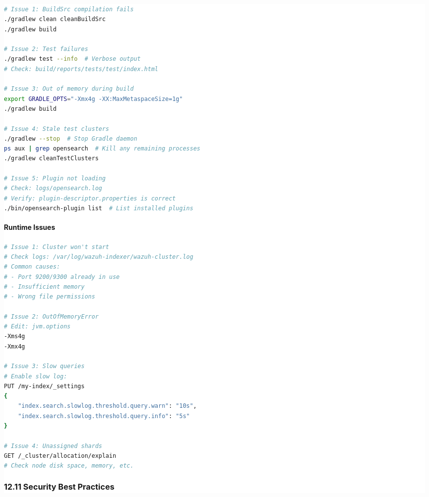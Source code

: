 ```bash
# Issue 1: BuildSrc compilation fails
./gradlew clean cleanBuildSrc
./gradlew build

# Issue 2: Test failures
./gradlew test --info  # Verbose output
# Check: build/reports/tests/test/index.html

# Issue 3: Out of memory during build
export GRADLE_OPTS="-Xmx4g -XX:MaxMetaspaceSize=1g"
./gradlew build

# Issue 4: Stale test clusters
./gradlew --stop  # Stop Gradle daemon
ps aux | grep opensearch  # Kill any remaining processes
./gradlew cleanTestClusters

# Issue 5: Plugin not loading
# Check: logs/opensearch.log
# Verify: plugin-descriptor.properties is correct
./bin/opensearch-plugin list  # List installed plugins
```

#### Runtime Issues

```bash
# Issue 1: Cluster won't start
# Check logs: /var/log/wazuh-indexer/wazuh-cluster.log
# Common causes:
# - Port 9200/9300 already in use
# - Insufficient memory
# - Wrong file permissions

# Issue 2: OutOfMemoryError
# Edit: jvm.options
-Xms4g
-Xmx4g

# Issue 3: Slow queries
# Enable slow log:
PUT /my-index/_settings
{
    "index.search.slowlog.threshold.query.warn": "10s",
    "index.search.slowlog.threshold.query.info": "5s"
}

# Issue 4: Unassigned shards
GET /_cluster/allocation/explain
# Check node disk space, memory, etc.
```

### 12.11 Security Best Practices
